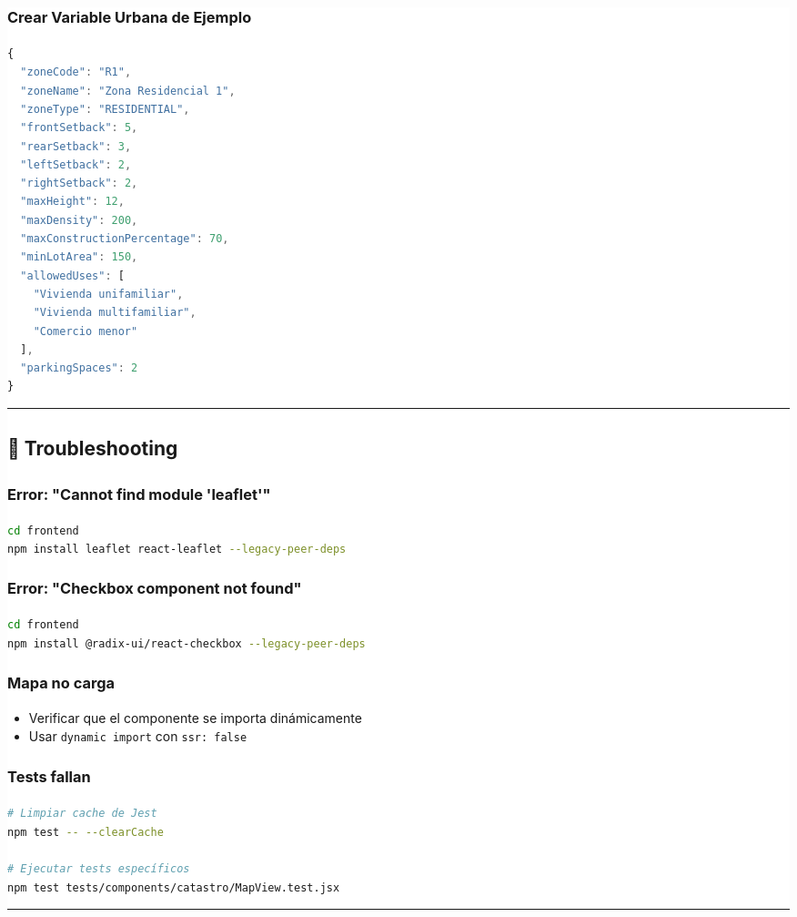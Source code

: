 ### Crear Variable Urbana de Ejemplo
```javascript
{
  "zoneCode": "R1",
  "zoneName": "Zona Residencial 1",
  "zoneType": "RESIDENTIAL",
  "frontSetback": 5,
  "rearSetback": 3,
  "leftSetback": 2,
  "rightSetback": 2,
  "maxHeight": 12,
  "maxDensity": 200,
  "maxConstructionPercentage": 70,
  "minLotArea": 150,
  "allowedUses": [
    "Vivienda unifamiliar",
    "Vivienda multifamiliar",
    "Comercio menor"
  ],
  "parkingSpaces": 2
}
```

---

## 🐛 Troubleshooting

### Error: "Cannot find module 'leaflet'"
```bash
cd frontend
npm install leaflet react-leaflet --legacy-peer-deps
```

### Error: "Checkbox component not found"
```bash
cd frontend
npm install @radix-ui/react-checkbox --legacy-peer-deps
```

### Mapa no carga
- Verificar que el componente se importa dinámicamente
- Usar `dynamic import` con `ssr: false`

### Tests fallan
```bash
# Limpiar cache de Jest
npm test -- --clearCache

# Ejecutar tests específicos
npm test tests/components/catastro/MapView.test.jsx
```

---